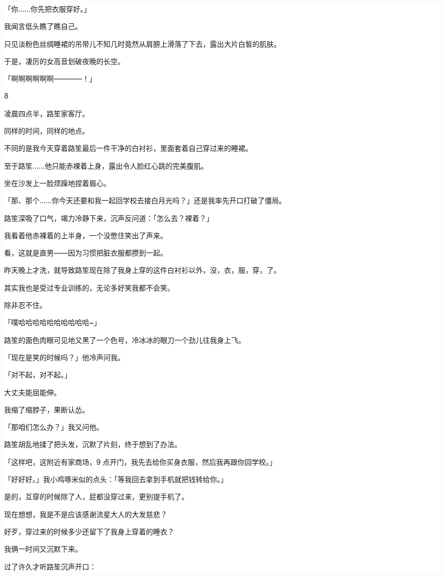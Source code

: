 「你……你先把衣服穿好。」

我闻言低头瞧了瞧自己。

只见淡粉色丝绸睡裙的吊带儿不知几时竟然从肩膀上滑落了下去，露出大片白皙的肌肤。

于是，凄厉的女高音划破夜晚的长空。

「啊啊啊啊啊啊————！」

8

凌晨四点半，路笙家客厅。

同样的时间，同样的地点。

不同的是我今天穿着路笙最后一件干净的白衬衫，里面套着自己穿过来的睡裙。

至于路笙……他只能赤裸着上身，露出令人脸红心跳的完美腹肌。

坐在沙发上一脸烦躁地捏着眉心。

「那、那个……你今天还要和我一起回学校去接白月光吗？」还是我率先开口打破了僵局。

路笙深吸了口气，竭力冷静下来，沉声反问道：「怎么去？裸着？」

我看着他赤裸着的上半身，一个没憋住笑出了声来。

看，这就是直男——因为习惯把脏衣服都攒到一起。

昨天晚上才洗，就导致路笙现在除了我身上穿的这件白衬衫以外，没，衣，服，穿，了。

其实我也是受过专业训练的，无论多好笑我都不会笑。

除非忍不住。

「噗哈哈哈哈哈哈哈哈哈哈~」

路笙的面色肉眼可见地又黑了一个色号，冷冰冰的眼刀一个劲儿往我身上飞。

「现在是笑的时候吗？」他冷声问我。

「对不起，对不起。」

大丈夫能屈能伸。

我缩了缩脖子，果断认怂。

「那咱们怎么办？」我又问他。

路笙胡乱地揉了把头发，沉默了片刻，终于想到了办法。

「这样吧，这附近有家商场，9 点开门，我先去给你买身衣服，然后我再跟你回学校。」

「好好好。」我小鸡啄米似的点头：「等我回去拿到手机就把钱转给你。」

是的，互穿的时候除了人，屁都没穿过来，更别提手机了。

现在想想，我是不是应该感谢流星大人的大发慈悲？

好歹，穿过来的时候多少还留下了我身上穿着的睡衣？

我俩一时间又沉默下来。

过了许久才听路笙沉声开口：
